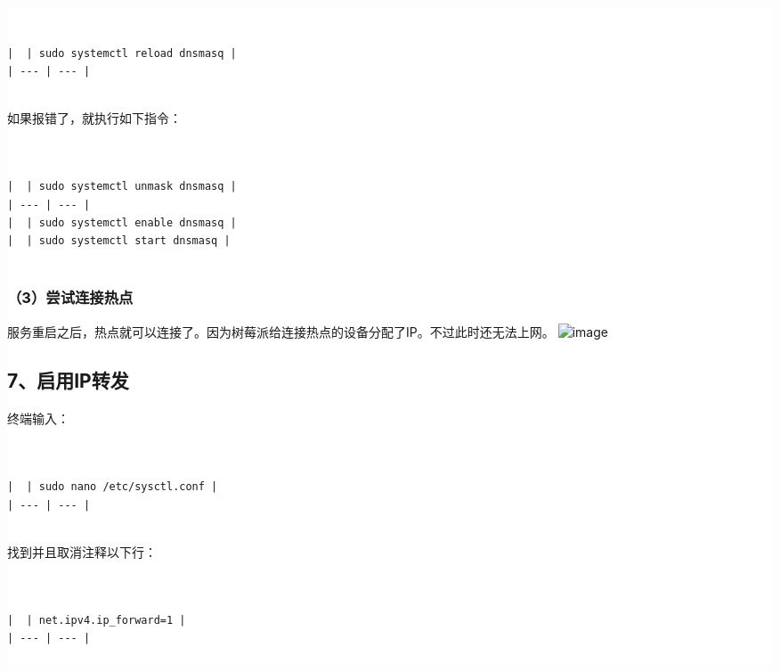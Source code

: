 

```


|  | sudo systemctl reload dnsmasq |
| --- | --- |


```

如果报错了，就执行如下指令：



```


|  | sudo systemctl unmask dnsmasq |
| --- | --- |
|  | sudo systemctl enable dnsmasq |
|  | sudo systemctl start dnsmasq |


```

### （3）尝试连接热点


服务重启之后，热点就可以连接了。因为树莓派给连接热点的设备分配了IP。不过此时还无法上网。
![image](https://img2024.cnblogs.com/blog/3089600/202411/3089600-20241108170812987-249534090.png)


## 7、启用IP转发


终端输入：



```


|  | sudo nano /etc/sysctl.conf |
| --- | --- |


```

找到并且取消注释以下行：



```


|  | net.ipv4.ip_forward=1 |
| --- | --- |


```
